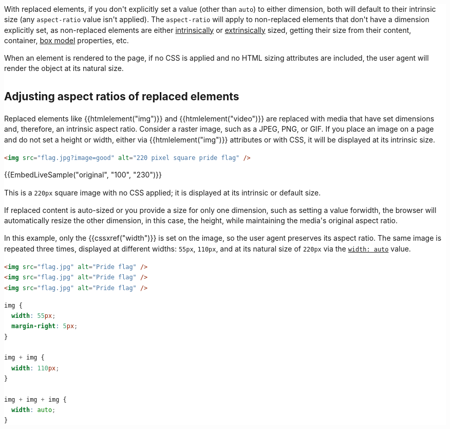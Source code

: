 With replaced elements, if you don't explicitly set a value (other than `auto`) to either dimension, both will default to their intrinsic size (any `aspect-ratio` value isn't applied). The `aspect-ratio` will apply to non-replaced elements that don't have a dimension explicitly set, as non-replaced elements are either [intrinsically](/en-US/docs/Glossary/Intrinsic_Size) or [extrinsically](/en-US/docs/Glossary/Intrinsic_Size#extrinsic_sizing) sized, getting their size from their content, container, [box model](/en-US/docs/Learn/CSS/Building_blocks/The_box_model) properties, etc.

When an element is rendered to the page, if no CSS is applied and no HTML sizing attributes are included, the user agent will render the object at its natural size.

## Adjusting aspect ratios of replaced elements

Replaced elements like {{htmlelement("img")}} and {{htmlelement("video")}} are replaced with media that have set dimensions and, therefore, an intrinsic aspect ratio. Consider a raster image, such as a JPEG, PNG, or GIF. If you place an image on a page and do not set a height or width, either via {{htmlelement("img")}} attributes or with CSS, it will be displayed at its intrinsic size.



```html hidden live-sample___original
<img src="flag.jpg?image=good" alt="220 pixel square pride flag" />
```

{{EmbedLiveSample("original", "100", "230")}}

This is a `220px` square image with no CSS applied; it is displayed at its intrinsic or default size.

If replaced content is auto-sized or you provide a size for only one dimension, such as setting a value forwidth, the browser will automatically resize the other dimension, in this case, the height, while maintaining the media's original aspect ratio.

In this example, only the {{cssxref("width")}} is set on the image, so the user agent preserves its aspect ratio. The same image is repeated three times, displayed at different widths: `55px`, `110px`, and at its natural size of `220px` via the [`width: auto`](/en-US/docs/Web/CSS/width) value.

```html hidden live-sample___image
<img src="flag.jpg" alt="Pride flag" />
<img src="flag.jpg" alt="Pride flag" />
<img src="flag.jpg" alt="Pride flag" />
```

```css hidden live-sample___image
img {
  width: 55px;
  margin-right: 5px;
}

img + img {
  width: 110px;
}

img + img + img {
  width: auto;
}
```
